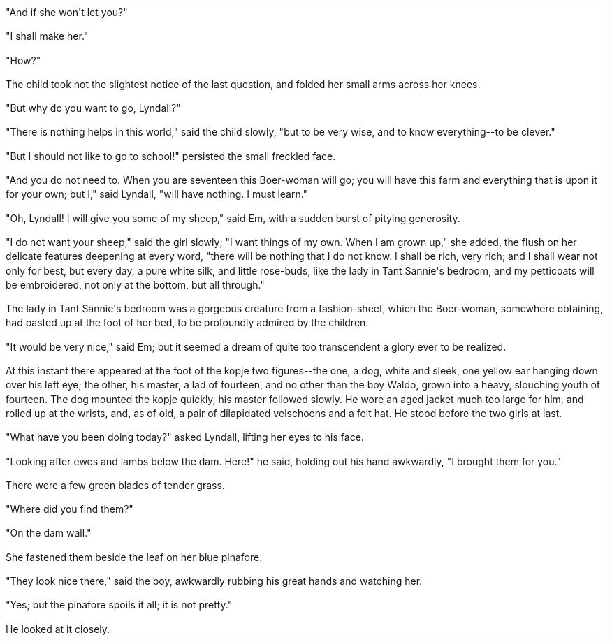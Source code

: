"And if she won't let you?" 

"I shall make her." 

"How?" 

The child took not the slightest notice of the last question, and folded her small arms across her knees. 

"But why do you want to go, Lyndall?" 

"There is nothing helps in this world," said the child slowly, "but to be very wise, and to know everything--to be clever." 

"But I should not like to go to school!" persisted the small freckled face. 

"And you do not need to. When you are seventeen this Boer-woman will go; you will have this farm and everything that is upon it for your own; but I," said Lyndall, "will have nothing. I must learn." 

"Oh, Lyndall! I will give you some of my sheep," said Em, with a sudden burst of pitying generosity. 

"I do not want your sheep," said the girl slowly; "I want things of my own. When I am grown up," she added, the flush on her delicate features deepening at every word, "there will be nothing that I do not know. I shall be rich, very rich; and I shall wear not only for best, but every day, a pure white silk, and little rose-buds, like the lady in Tant Sannie's bedroom, and my petticoats will be embroidered, not only at the bottom, but all through." 

The lady in Tant Sannie's bedroom was a gorgeous creature from a fashion-sheet, which the Boer-woman, somewhere obtaining, had pasted up at the foot of her bed, to be profoundly admired by the children. 

"It would be very nice," said Em; but it seemed a dream of quite too transcendent a glory ever to be realized. 

At this instant there appeared at the foot of the kopje two figures--the one, a dog, white and sleek, one yellow ear hanging down over his left eye; the other, his master, a lad of fourteen, and no other than the boy Waldo, grown into a heavy, slouching youth of fourteen. The dog mounted the kopje quickly, his master followed slowly. He wore an aged jacket much too large for him, and rolled up at the wrists, and, as of old, a pair of dilapidated velschoens and a felt hat. He stood before the two girls at last. 

"What have you been doing today?" asked Lyndall, lifting her eyes to his face. 

"Looking after ewes and lambs below the dam. Here!" he said, holding out his hand awkwardly, "I brought them for you." 

There were a few green blades of tender grass. 

"Where did you find them?" 

"On the dam wall." 

She fastened them beside the leaf on her blue pinafore. 

"They look nice there," said the boy, awkwardly rubbing his great hands and watching her. 

"Yes; but the pinafore spoils it all; it is not pretty." 

He looked at it closely. 
